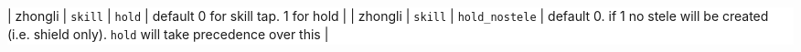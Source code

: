 | zhongli | `skill` | `hold` | default 0 for skill tap. 1 for hold |
| zhongli | `skill` | `hold_nostele` | default 0. if 1 no stele will be created (i.e. shield only). `hold` will take precedence over this |
